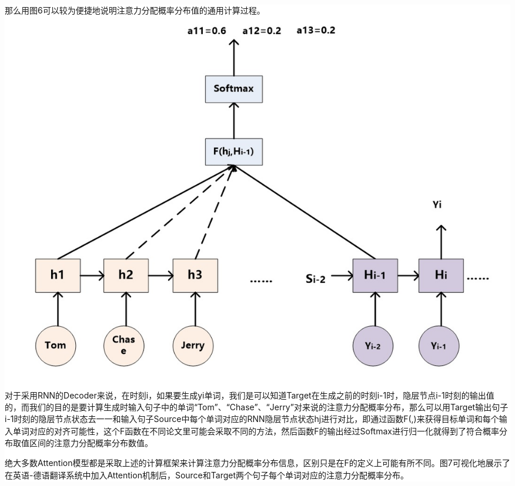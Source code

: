 那么用图6可以较为便捷地说明注意力分配概率分布值的通用计算过程。

![图6 注意力分配概率计算](/assets/attention/20171210214550211.png)

对于采用RNN的Decoder来说，在时刻i，如果要生成yi单词，我们是可以知道Target在生成之前的时刻i-1时，隐层节点i-1时刻的输出值的，而我们的目的是要计算生成时输入句子中的单词“Tom”、“Chase”、“Jerry”对来说的注意力分配概率分布，那么可以用Target输出句子i-1时刻的隐层节点状态去一一和输入句子Source中每个单词对应的RNN隐层节点状态hj进行对比，即通过函数F(,)来获得目标单词和每个输入单词对应的对齐可能性，这个F函数在不同论文里可能会采取不同的方法，然后函数F的输出经过Softmax进行归一化就得到了符合概率分布取值区间的注意力分配概率分布数值。

绝大多数Attention模型都是采取上述的计算框架来计算注意力分配概率分布信息，区别只是在F的定义上可能有所不同。图7可视化地展示了在英语-德语翻译系统中加入Attention机制后，Source和Target两个句子每个单词对应的注意力分配概率分布。
